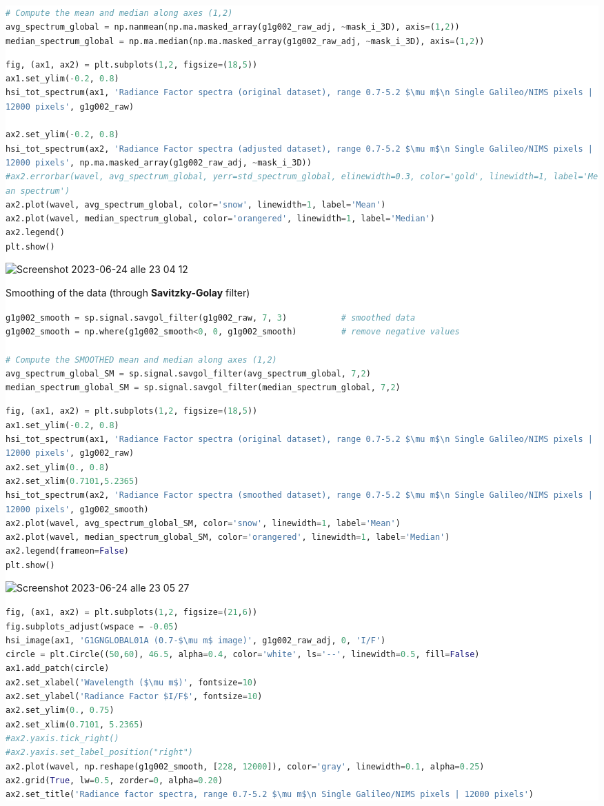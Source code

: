 ```Python
# Compute the mean and median along axes (1,2)
avg_spectrum_global = np.nanmean(np.ma.masked_array(g1g002_raw_adj, ~mask_i_3D), axis=(1,2)) 
median_spectrum_global = np.ma.median(np.ma.masked_array(g1g002_raw_adj, ~mask_i_3D), axis=(1,2)) 
```

```Python
fig, (ax1, ax2) = plt.subplots(1,2, figsize=(18,5))
ax1.set_ylim(-0.2, 0.8)
hsi_tot_spectrum(ax1, 'Radiance Factor spectra (original dataset), range 0.7-5.2 $\mu m$\n Single Galileo/NIMS pixels | 12000 pixels', g1g002_raw)

ax2.set_ylim(-0.2, 0.8)
hsi_tot_spectrum(ax2, 'Radiance Factor spectra (adjusted dataset), range 0.7-5.2 $\mu m$\n Single Galileo/NIMS pixels | 12000 pixels', np.ma.masked_array(g1g002_raw_adj, ~mask_i_3D))
#ax2.errorbar(wavel, avg_spectrum_global, yerr=std_spectrum_global, elinewidth=0.3, color='gold', linewidth=1, label='Mean spectrum')
ax2.plot(wavel, avg_spectrum_global, color='snow', linewidth=1, label='Mean')
ax2.plot(wavel, median_spectrum_global, color='orangered', linewidth=1, label='Median')
ax2.legend()
plt.show()
```
<img width="1065" alt="Screenshot 2023-06-24 alle 23 04 12" src="https://github.com/gransss/Master_thesis/assets/136255551/10635d2e-b901-4d7d-8e71-5aaf37b72375">

Smoothing of the data (through **Savitzky-Golay** filter)
```Python
g1g002_smooth = sp.signal.savgol_filter(g1g002_raw, 7, 3)           # smoothed data
g1g002_smooth = np.where(g1g002_smooth<0, 0, g1g002_smooth)         # remove negative values

# Compute the SMOOTHED mean and median along axes (1,2)
avg_spectrum_global_SM = sp.signal.savgol_filter(avg_spectrum_global, 7,2)  
median_spectrum_global_SM = sp.signal.savgol_filter(median_spectrum_global, 7,2)
```

```Python
fig, (ax1, ax2) = plt.subplots(1,2, figsize=(18,5))
ax1.set_ylim(-0.2, 0.8)
hsi_tot_spectrum(ax1, 'Radiance Factor spectra (original dataset), range 0.7-5.2 $\mu m$\n Single Galileo/NIMS pixels | 12000 pixels', g1g002_raw)
ax2.set_ylim(0., 0.8)
ax2.set_xlim(0.7101,5.2365)
hsi_tot_spectrum(ax2, 'Radiance Factor spectra (smoothed dataset), range 0.7-5.2 $\mu m$\n Single Galileo/NIMS pixels | 12000 pixels', g1g002_smooth)
ax2.plot(wavel, avg_spectrum_global_SM, color='snow', linewidth=1, label='Mean')
ax2.plot(wavel, median_spectrum_global_SM, color='orangered', linewidth=1, label='Median')
ax2.legend(frameon=False)
plt.show()
```
<img width="1064" alt="Screenshot 2023-06-24 alle 23 05 27" src="https://github.com/gransss/Master_thesis/assets/136255551/d4fbdd4e-8869-4be7-a215-fa8cfd17221d">

```Python
fig, (ax1, ax2) = plt.subplots(1,2, figsize=(21,6))
fig.subplots_adjust(wspace = -0.05)
hsi_image(ax1, 'G1GNGLOBAL01A (0.7-$\mu m$ image)', g1g002_raw_adj, 0, 'I/F')
circle = plt.Circle((50,60), 46.5, alpha=0.4, color='white', ls='--', linewidth=0.5, fill=False)
ax1.add_patch(circle)
ax2.set_xlabel('Wavelength ($\mu m$)', fontsize=10)
ax2.set_ylabel('Radiance Factor $I/F$', fontsize=10)
ax2.set_ylim(0., 0.75)
ax2.set_xlim(0.7101, 5.2365)
#ax2.yaxis.tick_right()
#ax2.yaxis.set_label_position("right")
ax2.plot(wavel, np.reshape(g1g002_smooth, [228, 12000]), color='gray', linewidth=0.1, alpha=0.25)
ax2.grid(True, lw=0.5, zorder=0, alpha=0.20)
ax2.set_title('Radiance factor spectra, range 0.7-5.2 $\mu m$\n Single Galileo/NIMS pixels | 12000 pixels')
```

[^note]: Band sequential (BSQ), together with band interleaved by line (BIL) and band interleaved by pixel (BIP), are three methods of organizing image data for multiband images. BIL, BIP, and BSQ are not in themselves image formats but are schemes for storing the actual pixel values of an image in a binary file. In particular, band sequential format stores information for the image one band at a time: data for all the pixels for band 1 is stored first, then data for all pixels for band 2, and so on.
[^note2]: The data reduction routine transforms the raw observations into cleaned and calibrated data sets that are ready for scientific use. The reduction accounts for detector properties and observation conditions to ensure that observations are calibrated and compatible.